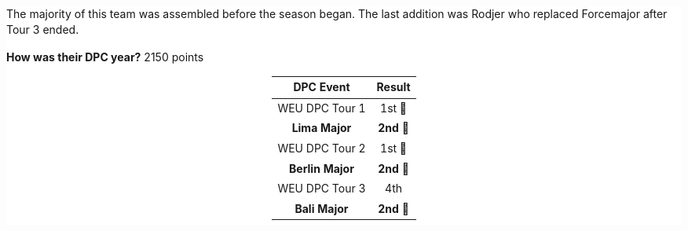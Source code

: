 <script>
  var dropDown = document.getElementById("dropDown"),
   myWrappers = [
      document.getElementById("wrapperOne"),
      document.getElementById("wrapperTwo"),
      document.getElementById("wrapperThree"),
      document.getElementById("wrapperFour"),
      document.getElementById("wrapperFive"),
      document.getElementById("wrapperSix")
   ];
function test() {
for (i=0; i<myWrappers.length; i++){
    if(dropDown.value === "default"){ 
       myWrappers[i].style.display = "none";
     } else if(dropDown.value === "one"){
       myWrappers[i].style.display = "none";
       myWrappers[0].style.display = "inline";
      } else if(dropDown.value === "two"){
       myWrappers[i].style.display = "none";
       myWrappers[1].style.display = "inline";
      } else if(dropDown.value === "three"){
       myWrappers[i].style.display = "none";
       myWrappers[2].style.display = "inline";
      } else if(dropDown.value === "four"){
       myWrappers[i].style.display = "none";
       myWrappers[3].style.display = "inline";
      } else if(dropDown.value === "five"){
       myWrappers[i].style.display = "none";
       myWrappers[4].style.display = "inline";
      } else if(dropDown.value === "six"){
       myWrappers[i].style.display = "none";
       myWrappers[5].style.display = "inline";
      }
 }
}
</script>

The majority of this team was assembled before the season began. The last addition was Rodjer who replaced Forcemajor after Tour 3 ended.

**How was their DPC year?** 2150 points

<div class="resultsContainer" style="text-align: center;">
  <div style="display: inline-block;">
  <table class="resultsTable" style="max-width: 400px; margin: 0 0.5em;">
  <thead><tr><th class="event">DPC Event</th><th class="result">Result</th></tr></thead>
  <tbody>
  <tr><td>WEU DPC Tour 1</td><td>1st 🥇</td></tr>
  <tr><td><b>Lima Major</b></td><td class="second"><b>2nd 🥈</b></td></tr>
  <tr><td>WEU DPC Tour 2</td><td>1st 🥇</td></tr>
  <tr><td><b>Berlin Major</b></td><td class="second"><b>2nd 🥈</b></td></tr>
  <tr><td>WEU DPC Tour 3</td><td>4th</td></tr>
  <tr><td><b>Bali Major</b></td><td class="second"><b>2nd 🥈</b></td></tr>
  </tbody></table>
  </div>
